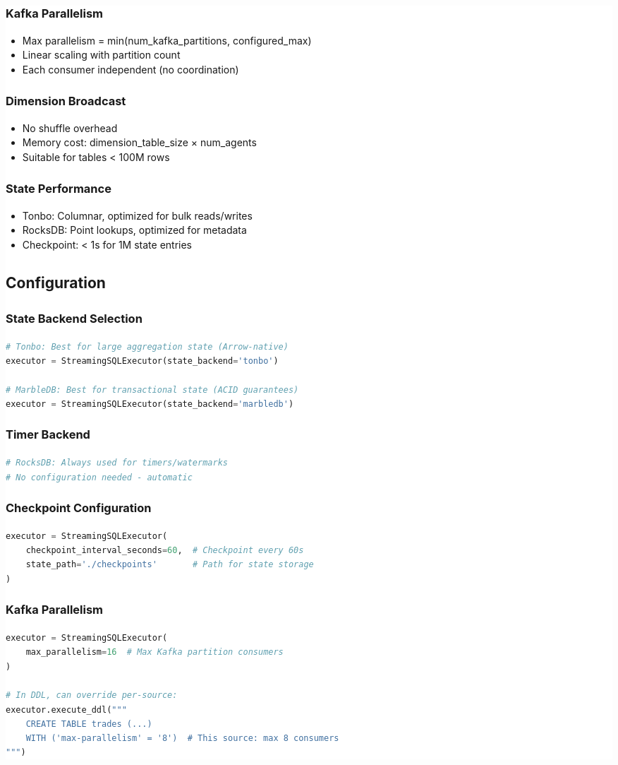 ### Kafka Parallelism
- Max parallelism = min(num_kafka_partitions, configured_max)
- Linear scaling with partition count
- Each consumer independent (no coordination)

### Dimension Broadcast
- No shuffle overhead
- Memory cost: dimension_table_size × num_agents
- Suitable for tables < 100M rows

### State Performance
- Tonbo: Columnar, optimized for bulk reads/writes
- RocksDB: Point lookups, optimized for metadata
- Checkpoint: < 1s for 1M state entries

## Configuration

### State Backend Selection

```python
# Tonbo: Best for large aggregation state (Arrow-native)
executor = StreamingSQLExecutor(state_backend='tonbo')

# MarbleDB: Best for transactional state (ACID guarantees)
executor = StreamingSQLExecutor(state_backend='marbledb')
```

### Timer Backend

```python
# RocksDB: Always used for timers/watermarks
# No configuration needed - automatic
```

### Checkpoint Configuration

```python
executor = StreamingSQLExecutor(
    checkpoint_interval_seconds=60,  # Checkpoint every 60s
    state_path='./checkpoints'       # Path for state storage
)
```

### Kafka Parallelism

```python
executor = StreamingSQLExecutor(
    max_parallelism=16  # Max Kafka partition consumers
)

# In DDL, can override per-source:
executor.execute_ddl("""
    CREATE TABLE trades (...) 
    WITH ('max-parallelism' = '8')  # This source: max 8 consumers
""")
```
